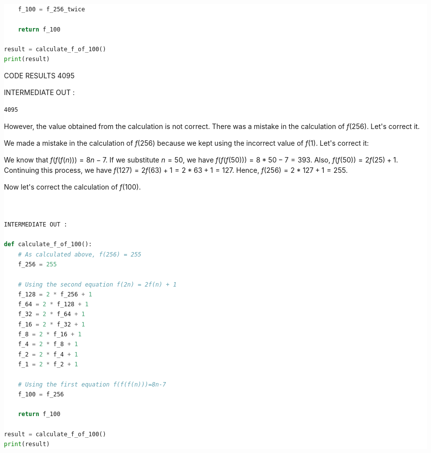 ```python
    f_100 = f_256_twice

    return f_100

result = calculate_f_of_100()
print(result)
```

CODE RESULTS 4095

INTERMEDIATE OUT :
```output
4095
```
However, the value obtained from the calculation is not correct. There was a mistake in the calculation of $f(256)$. Let's correct it. 

We made a mistake in the calculation of $f(256)$ because we kept using the incorrect value of $f(1)$. Let's correct it:

We know that $f(f(f(n)))=8n-7$. If we substitute $n=50$, we have $f(f(f(50)))=8*50-7=393$. Also, $f(f(50)) = 2f(25) + 1$. Continuing this process, we have $f(127) = 2f(63) + 1 = 2*63 + 1 = 127$. Hence, $f(256) = 2*127 + 1 = 255$.

Now let's correct the calculation of $f(100)$.

```python


INTERMEDIATE OUT :

def calculate_f_of_100():
    # As calculated above, f(256) = 255
    f_256 = 255

    # Using the second equation f(2n) = 2f(n) + 1
    f_128 = 2 * f_256 + 1
    f_64 = 2 * f_128 + 1
    f_32 = 2 * f_64 + 1
    f_16 = 2 * f_32 + 1
    f_8 = 2 * f_16 + 1
    f_4 = 2 * f_8 + 1
    f_2 = 2 * f_4 + 1
    f_1 = 2 * f_2 + 1

    # Using the first equation f(f(f(n)))=8n-7
    f_100 = f_256

    return f_100

result = calculate_f_of_100()
print(result)
```
